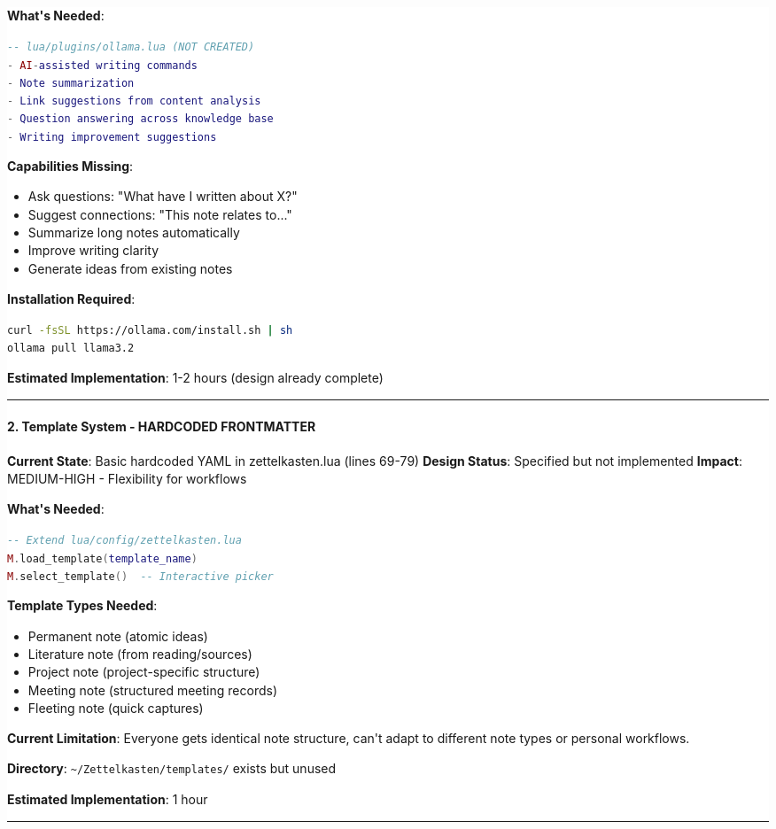 **What's Needed**:

```lua
-- lua/plugins/ollama.lua (NOT CREATED)
- AI-assisted writing commands
- Note summarization
- Link suggestions from content analysis
- Question answering across knowledge base
- Writing improvement suggestions
```

**Capabilities Missing**:

- Ask questions: "What have I written about X?"
- Suggest connections: "This note relates to..."
- Summarize long notes automatically
- Improve writing clarity
- Generate ideas from existing notes

**Installation Required**:

```bash
curl -fsSL https://ollama.com/install.sh | sh
ollama pull llama3.2
```

**Estimated Implementation**: 1-2 hours (design already complete)

______________________________________________________________________

#### 2. Template System - HARDCODED FRONTMATTER

**Current State**: Basic hardcoded YAML in zettelkasten.lua (lines 69-79) **Design Status**: Specified but not implemented **Impact**: MEDIUM-HIGH - Flexibility for workflows

**What's Needed**:

```lua
-- Extend lua/config/zettelkasten.lua
M.load_template(template_name)
M.select_template()  -- Interactive picker
```

**Template Types Needed**:

- Permanent note (atomic ideas)
- Literature note (from reading/sources)
- Project note (project-specific structure)
- Meeting note (structured meeting records)
- Fleeting note (quick captures)

**Current Limitation**: Everyone gets identical note structure, can't adapt to different note types or personal workflows.

**Directory**: `~/Zettelkasten/templates/` exists but unused

**Estimated Implementation**: 1 hour

______________________________________________________________________
